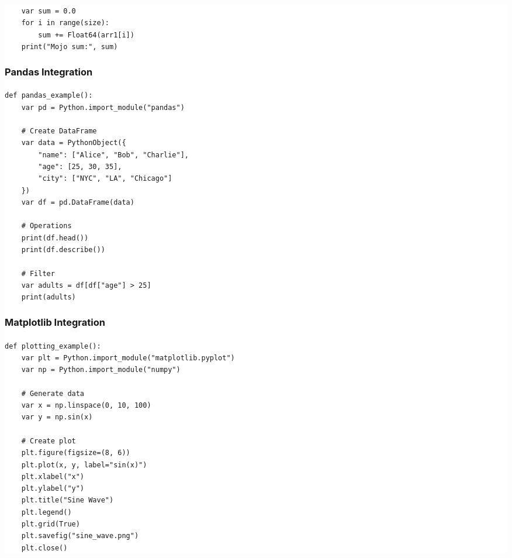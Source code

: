```mojo
    var sum = 0.0
    for i in range(size):
        sum += Float64(arr1[i])
    print("Mojo sum:", sum)
```

### Pandas Integration

```mojo
def pandas_example():
    var pd = Python.import_module("pandas")
    
    # Create DataFrame
    var data = PythonObject({
        "name": ["Alice", "Bob", "Charlie"],
        "age": [25, 30, 35],
        "city": ["NYC", "LA", "Chicago"]
    })
    var df = pd.DataFrame(data)
    
    # Operations
    print(df.head())
    print(df.describe())
    
    # Filter
    var adults = df[df["age"] > 25]
    print(adults)
```

### Matplotlib Integration

```mojo
def plotting_example():
    var plt = Python.import_module("matplotlib.pyplot")
    var np = Python.import_module("numpy")
    
    # Generate data
    var x = np.linspace(0, 10, 100)
    var y = np.sin(x)
    
    # Create plot
    plt.figure(figsize=(8, 6))
    plt.plot(x, y, label="sin(x)")
    plt.xlabel("x")
    plt.ylabel("y")
    plt.title("Sine Wave")
    plt.legend()
    plt.grid(True)
    plt.savefig("sine_wave.png")
    plt.close()
```
